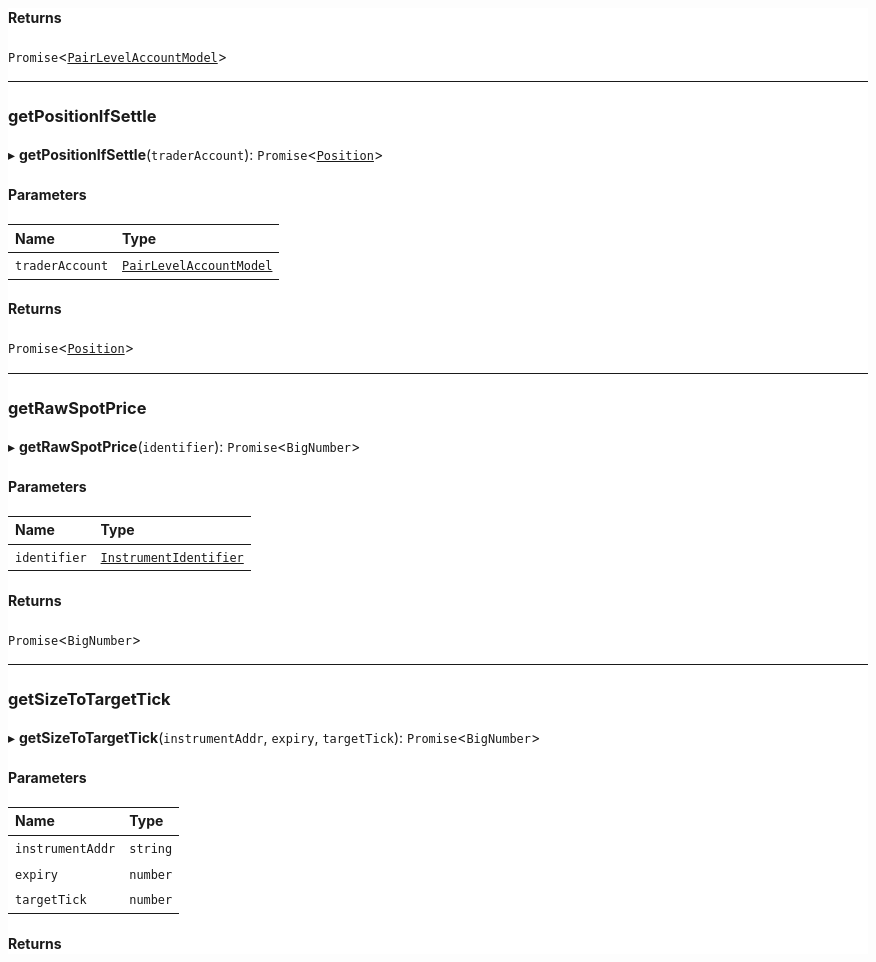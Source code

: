 #### Returns

`Promise`<[`PairLevelAccountModel`](PairLevelAccountModel.md)\>

___

### getPositionIfSettle

▸ **getPositionIfSettle**(`traderAccount`): `Promise`<[`Position`](../interfaces/Position.md)\>

#### Parameters

| Name | Type |
| :------ | :------ |
| `traderAccount` | [`PairLevelAccountModel`](PairLevelAccountModel.md) |

#### Returns

`Promise`<[`Position`](../interfaces/Position.md)\>

___

### getRawSpotPrice

▸ **getRawSpotPrice**(`identifier`): `Promise`<`BigNumber`\>

#### Parameters

| Name | Type |
| :------ | :------ |
| `identifier` | [`InstrumentIdentifier`](../interfaces/InstrumentIdentifier.md) |

#### Returns

`Promise`<`BigNumber`\>

___

### getSizeToTargetTick

▸ **getSizeToTargetTick**(`instrumentAddr`, `expiry`, `targetTick`): `Promise`<`BigNumber`\>

#### Parameters

| Name | Type |
| :------ | :------ |
| `instrumentAddr` | `string` |
| `expiry` | `number` |
| `targetTick` | `number` |

#### Returns

